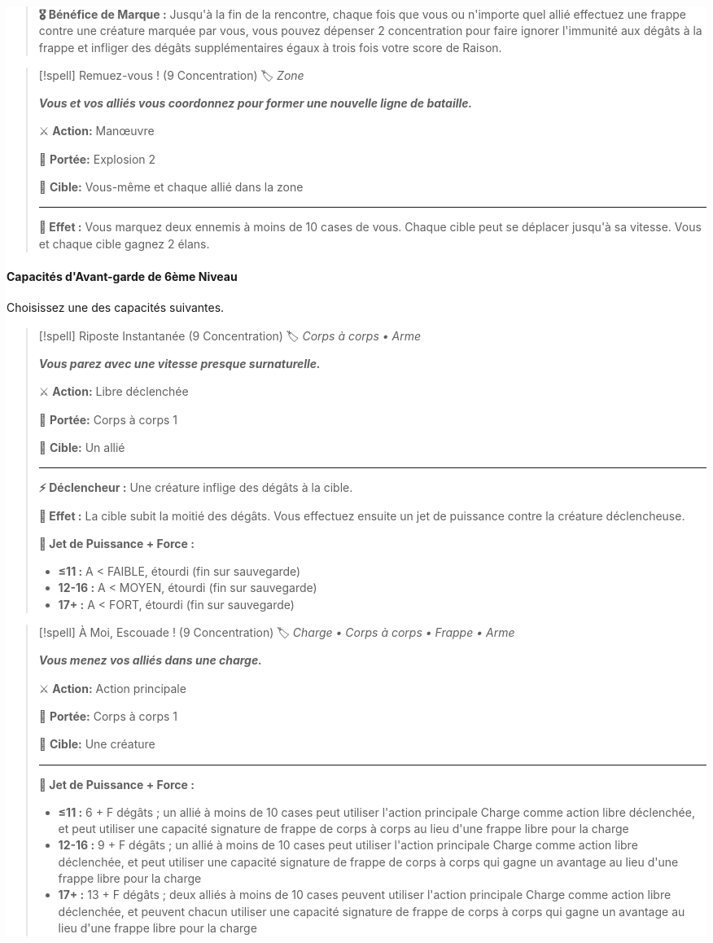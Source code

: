 > **🎖️ Bénéfice de Marque :** Jusqu'à la fin de la rencontre, chaque fois que vous ou n'importe quel allié effectuez une frappe contre une créature marquée par vous, vous pouvez dépenser 2 concentration pour faire ignorer l'immunité aux dégâts à la frappe et infliger des dégâts supplémentaires égaux à trois fois votre score de Raison.

> [!spell] Remuez-vous ! (9 Concentration)
> 🏷️ *Zone*
> 
> ***Vous et vos alliés vous coordonnez pour former une nouvelle ligne de bataille.***
> 
> <p class="no-margin">⚔️ <strong>Action:</strong> Manœuvre</p>
> <p class="no-margin">📍 <strong>Portée:</strong> Explosion 2</p>
> <p class="no-margin">🎯 <strong>Cible:</strong> Vous-même et chaque allié dans la zone</p>
> 
> ---
> 
> **💫 Effet :** Vous marquez deux ennemis à moins de 10 cases de vous. Chaque cible peut se déplacer jusqu'à sa vitesse. Vous et chaque cible gagnez 2 élans.

#### Capacités d'Avant-garde de 6ème Niveau

Choisissez une des capacités suivantes.

> [!spell] Riposte Instantanée (9 Concentration)
> 🏷️ *Corps à corps • Arme*
> 
> ***Vous parez avec une vitesse presque surnaturelle.***
> 
> <p class="no-margin">⚔️ <strong>Action:</strong> Libre déclenchée</p>
> <p class="no-margin">📍 <strong>Portée:</strong> Corps à corps 1</p>
> <p class="no-margin">🎯 <strong>Cible:</strong> Un allié</p>
> 
> ---
> 
> **⚡ Déclencheur :** Une créature inflige des dégâts à la cible.
> 
> **💫 Effet :** La cible subit la moitié des dégâts. Vous effectuez ensuite un jet de puissance contre la créature déclencheuse.
> 
> **🎲 Jet de Puissance + Force :**
> - **≤11 :** A < FAIBLE, étourdi (fin sur sauvegarde)
> - **12-16 :** A < MOYEN, étourdi (fin sur sauvegarde)
> - **17+ :** A < FORT, étourdi (fin sur sauvegarde)

> [!spell] À Moi, Escouade ! (9 Concentration)
> 🏷️ *Charge • Corps à corps • Frappe • Arme*
> 
> ***Vous menez vos alliés dans une charge.***
> 
> <p class="no-margin">⚔️ <strong>Action:</strong> Action principale</p>
> <p class="no-margin">📍 <strong>Portée:</strong> Corps à corps 1</p>
> <p class="no-margin">🎯 <strong>Cible:</strong> Une créature</p>
> 
> ---
> 
> **🎲 Jet de Puissance + Force :**
> - **≤11 :** 6 + F dégâts ; un allié à moins de 10 cases peut utiliser l'action principale Charge comme action libre déclenchée, et peut utiliser une capacité signature de frappe de corps à corps au lieu d'une frappe libre pour la charge
> - **12-16 :** 9 + F dégâts ; un allié à moins de 10 cases peut utiliser l'action principale Charge comme action libre déclenchée, et peut utiliser une capacité signature de frappe de corps à corps qui gagne un avantage au lieu d'une frappe libre pour la charge
> - **17+ :** 13 + F dégâts ; deux alliés à moins de 10 cases peuvent utiliser l'action principale Charge comme action libre déclenchée, et peuvent chacun utiliser une capacité signature de frappe de corps à corps qui gagne un avantage au lieu d'une frappe libre pour la charge